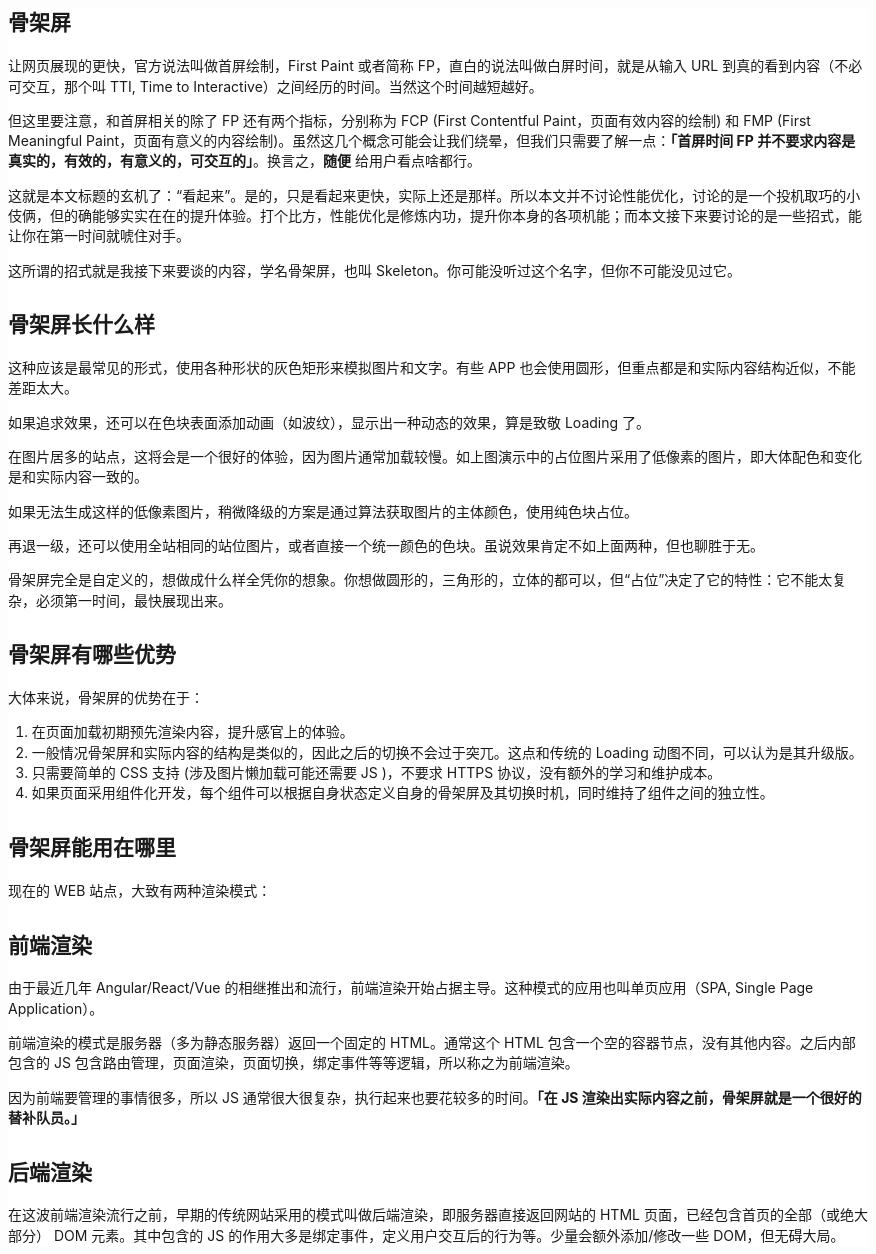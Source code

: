 ## 骨架屏

让网页展现的更快，官方说法叫做首屏绘制，First Paint 或者简称 FP，直白的说法叫做白屏时间，就是从输入 URL 到真的看到内容（不必可交互，那个叫 TTI, Time to Interactive）之间经历的时间。当然这个时间越短越好。

但这里要注意，和首屏相关的除了 FP 还有两个指标，分别称为 FCP (First Contentful Paint，页面有效内容的绘制) 和 FMP (First Meaningful Paint，页面有意义的内容绘制)。虽然这几个概念可能会让我们绕晕，但我们只需要了解一点：**「首屏时间 FP 并不要求内容是真实的，有效的，有意义的，可交互的」**。换言之，**随便** 给用户看点啥都行。



这就是本文标题的玄机了：“看起来”。是的，只是看起来更快，实际上还是那样。所以本文并不讨论性能优化，讨论的是一个投机取巧的小伎俩，但的确能够实实在在的提升体验。打个比方，性能优化是修炼内功，提升你本身的各项机能；而本文接下来要讨论的是一些招式，能让你在第一时间就唬住对手。

这所谓的招式就是我接下来要谈的内容，学名骨架屏，也叫 Skeleton。你可能没听过这个名字，但你不可能没见过它。

## 骨架屏长什么样

这种应该是最常见的形式，使用各种形状的灰色矩形来模拟图片和文字。有些 APP 也会使用圆形，但重点都是和实际内容结构近似，不能差距太大。

如果追求效果，还可以在色块表面添加动画（如波纹），显示出一种动态的效果，算是致敬 Loading 了。

在图片居多的站点，这将会是一个很好的体验，因为图片通常加载较慢。如上图演示中的占位图片采用了低像素的图片，即大体配色和变化是和实际内容一致的。

如果无法生成这样的低像素图片，稍微降级的方案是通过算法获取图片的主体颜色，使用纯色块占位。

再退一级，还可以使用全站相同的站位图片，或者直接一个统一颜色的色块。虽说效果肯定不如上面两种，但也聊胜于无。

骨架屏完全是自定义的，想做成什么样全凭你的想象。你想做圆形的，三角形的，立体的都可以，但“占位”决定了它的特性：它不能太复杂，必须第一时间，最快展现出来。

## 骨架屏有哪些优势

大体来说，骨架屏的优势在于：

1. 在页面加载初期预先渲染内容，提升感官上的体验。
2. 一般情况骨架屏和实际内容的结构是类似的，因此之后的切换不会过于突兀。这点和传统的 Loading 动图不同，可以认为是其升级版。
3. 只需要简单的 CSS 支持 (涉及图片懒加载可能还需要 JS )，不要求 HTTPS 协议，没有额外的学习和维护成本。
4. 如果页面采用组件化开发，每个组件可以根据自身状态定义自身的骨架屏及其切换时机，同时维持了组件之间的独立性。

## 骨架屏能用在哪里

现在的 WEB 站点，大致有两种渲染模式：

## 前端渲染

由于最近几年 Angular/React/Vue 的相继推出和流行，前端渲染开始占据主导。这种模式的应用也叫单页应用（SPA, Single Page Application）。

前端渲染的模式是服务器（多为静态服务器）返回一个固定的 HTML。通常这个 HTML 包含一个空的容器节点，没有其他内容。之后内部包含的 JS 包含路由管理，页面渲染，页面切换，绑定事件等等逻辑，所以称之为前端渲染。

因为前端要管理的事情很多，所以 JS 通常很大很复杂，执行起来也要花较多的时间。**「在 JS 渲染出实际内容之前，骨架屏就是一个很好的替补队员。」**

## 后端渲染

在这波前端渲染流行之前，早期的传统网站采用的模式叫做后端渲染，即服务器直接返回网站的 HTML 页面，已经包含首页的全部（或绝大部分） DOM 元素。其中包含的 JS 的作用大多是绑定事件，定义用户交互后的行为等。少量会额外添加/修改一些 DOM，但无碍大局。
